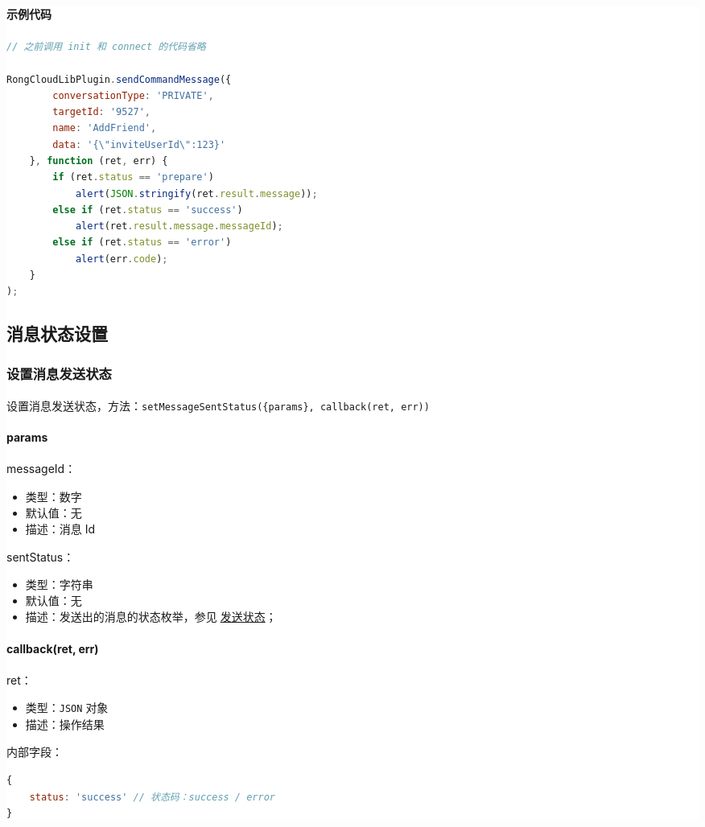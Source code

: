 #### 示例代码

```js
// 之前调用 init 和 connect 的代码省略

RongCloudLibPlugin.sendCommandMessage({
		conversationType: 'PRIVATE',
		targetId: '9527',
		name: 'AddFriend',
		data: '{\"inviteUserId\":123}'
	}, function (ret, err) {
		if (ret.status == 'prepare')
			alert(JSON.stringify(ret.result.message));
		else if (ret.status == 'success')
			alert(ret.result.message.messageId);
		else if (ret.status == 'error')
			alert(err.code);
	}
);
```

## 消息状态设置

### 设置消息发送状态

设置消息发送状态，方法：`setMessageSentStatus({params}, callback(ret, err))`

#### params

messageId：

- 类型：数字
- 默认值：无
- 描述：消息 Id

sentStatus：

- 类型：字符串
- 默认值：无
- 描述：发送出的消息的状态枚举，参见 [发送状态](#sentStatus)；

#### callback(ret, err)

ret：

- 类型：`JSON` 对象
- 描述：操作结果

内部字段：

```js
{
	status: 'success' // 状态码：success / error
}
```
